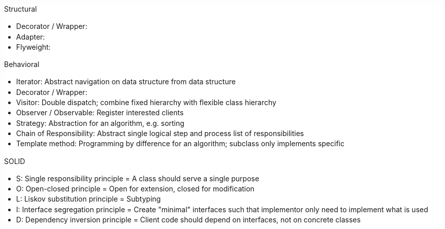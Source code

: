 Structural
- Decorator / Wrapper:
- Adapter: 
- Flyweight: 

Behavioral
- Iterator: Abstract navigation on data structure from data structure
- Decorator / Wrapper: 
- Visitor: Double dispatch; combine fixed hierarchy with flexible class hierarchy
- Observer / Observable: Register interested clients
- Strategy: Abstraction for an algorithm, e.g. sorting
- Chain of Responsibility: Abstract single logical step and process list of responsibilities
- Template method: Programming by difference for an algorithm; subclass only implements specific

SOLID
- S: Single responsibility principle = A class should serve a single purpose
- O: Open-closed principle = Open for extension, closed for modification
- L: Liskov substitution principle = Subtyping
- I: Interface segregation principle = Create "minimal" interfaces such that implementor only need to implement what is used
- D: Dependency inversion principle = Client code should depend on interfaces, not on concrete classes





